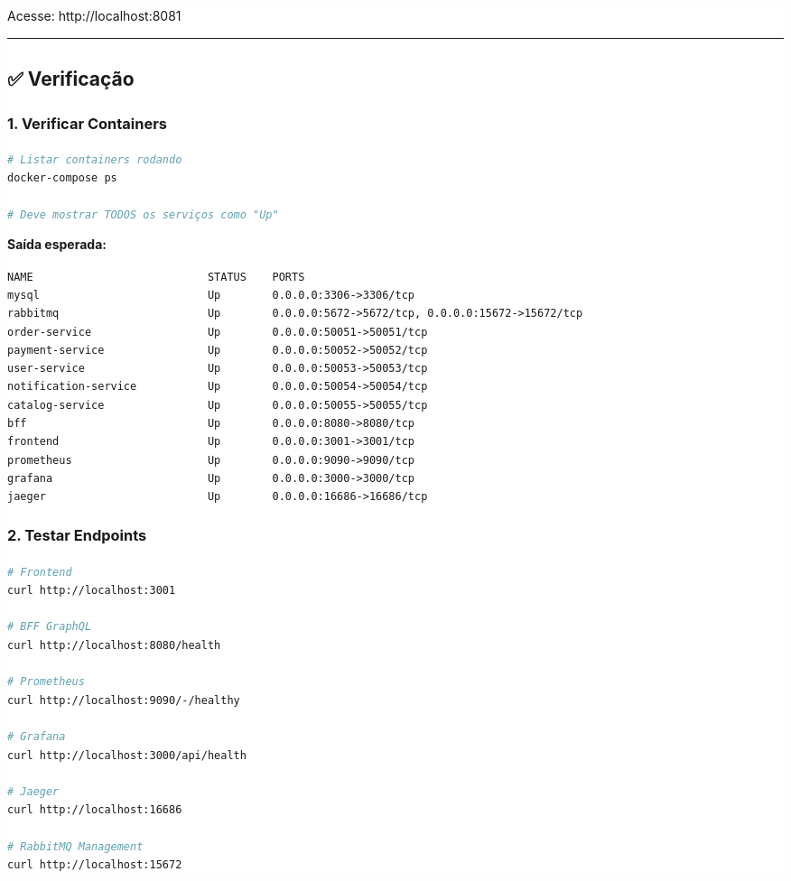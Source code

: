 Acesse: http://localhost:8081

---

## ✅ Verificação

### 1. Verificar Containers

```bash
# Listar containers rodando
docker-compose ps

# Deve mostrar TODOS os serviços como "Up"
```

**Saída esperada:**
```
NAME                           STATUS    PORTS
mysql                          Up        0.0.0.0:3306->3306/tcp
rabbitmq                       Up        0.0.0.0:5672->5672/tcp, 0.0.0.0:15672->15672/tcp
order-service                  Up        0.0.0.0:50051->50051/tcp
payment-service                Up        0.0.0.0:50052->50052/tcp
user-service                   Up        0.0.0.0:50053->50053/tcp
notification-service           Up        0.0.0.0:50054->50054/tcp
catalog-service                Up        0.0.0.0:50055->50055/tcp
bff                            Up        0.0.0.0:8080->8080/tcp
frontend                       Up        0.0.0.0:3001->3001/tcp
prometheus                     Up        0.0.0.0:9090->9090/tcp
grafana                        Up        0.0.0.0:3000->3000/tcp
jaeger                         Up        0.0.0.0:16686->16686/tcp
```

### 2. Testar Endpoints

```bash
# Frontend
curl http://localhost:3001

# BFF GraphQL
curl http://localhost:8080/health

# Prometheus
curl http://localhost:9090/-/healthy

# Grafana
curl http://localhost:3000/api/health

# Jaeger
curl http://localhost:16686

# RabbitMQ Management
curl http://localhost:15672
```
